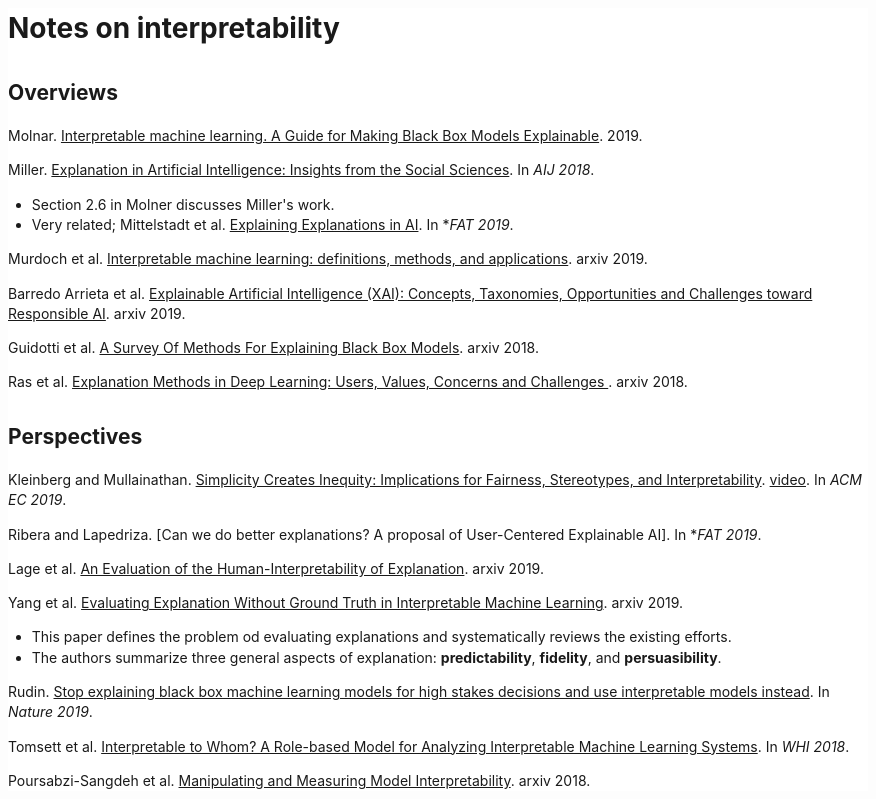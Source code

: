 # Notes on interpretability 

## Overviews 

Molnar. [Interpretable machine learning. A Guide for Making Black Box Models Explainable](https://christophm.github.io/interpretable-ml-book/). 2019.

Miller. [Explanation in Artificial Intelligence: Insights from the Social Sciences](https://arxiv.org/abs/1706.07269). In *AIJ 2018*.

* Section 2.6 in Molner discusses Miller's work.
* Very related; Mittelstadt et al. [Explaining Explanations in AI](https://arxiv.org/abs/1811.01439). In **FAT 2019*.

Murdoch et al. [Interpretable machine learning: definitions, methods, and applications](https://arxiv.org/abs/1901.04592). arxiv 2019. 

Barredo Arrieta et al. [Explainable Artificial Intelligence (XAI): Concepts, Taxonomies, Opportunities and Challenges toward Responsible AI](https://arxiv.org/abs/1910.10045). arxiv 2019.

Guidotti et al. [A Survey Of Methods For Explaining Black Box Models](https://arxiv.org/abs/1802.01933). arxiv 2018.

Ras et al. [Explanation Methods in Deep Learning: Users, Values, Concerns and Challenges
](https://arxiv.org/abs/1803.07517). arxiv 2018.

## Perspectives 

Kleinberg and Mullainathan. [Simplicity Creates Inequity: Implications for Fairness, Stereotypes, and Interpretability](https://arxiv.org/abs/1809.04578). [video](https://www.youtube.com/watch?v=LsracoT6zvI). In *ACM EC 2019*. 

Ribera and Lapedriza. [Can we do better explanations? A proposal of User-Centered Explainable AI]. In **FAT 2019*.

Lage et al. [An Evaluation of the Human-Interpretability of Explanation](https://arxiv.org/abs/1902.00006). arxiv 2019.

Yang et al. [Evaluating Explanation Without Ground Truth in Interpretable Machine Learning](https://arxiv.org/abs/1907.06831). arxiv 2019. 

* This paper defines the problem od evaluating explanations and systematically reviews the existing efforts.
* The authors summarize three general aspects of explanation: **predictability**, **fidelity**, and **persuasibility**.

Rudin. [Stop explaining black box machine learning models for high stakes decisions and use interpretable models instead](https://www.nature.com/articles/s42256-019-0048-x.epdf?author_access_token=SU_TpOb-H5d3uy5KF-dedtRgN0jAjWel9jnR3ZoTv0M3t8uDwhDckroSbUOOygdba5KNHQMo_Ji2D1_SdDjVr6hjgxJXc-7jt5FQZuPTQKIAkZsBoTI4uqjwnzbltD01Z8QwhwKsbvwh-z1xL8bAcg%3D%3D). In *Nature 2019*.

Tomsett et al. [Interpretable to Whom? A Role-based Model for Analyzing Interpretable Machine Learning Systems](https://arxiv.org/abs/1806.07552). In *WHI 2018*.

Poursabzi-Sangdeh et al. [Manipulating and Measuring Model Interpretability](https://arxiv.org/abs/1802.07810). arxiv 2018. 
